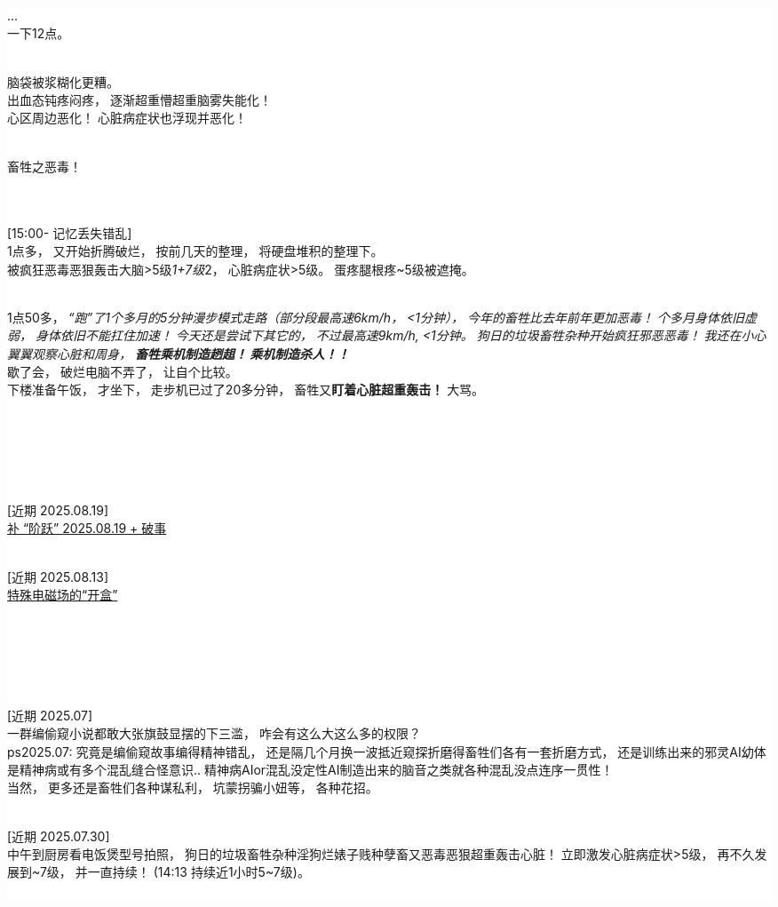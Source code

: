 ... <br> 
一下12点。  <br> 
<br> 

脑袋被浆糊化更糟。  <br> 
出血态钝疼闷疼， 逐渐超重懵超重脑雾失能化！ <br> 
心区周边恶化！ 心脏病症状也浮现并恶化！  <br> 
<br> 

畜牲之恶毒！  <br> 
<br> 
<br> 


[15:00- 记忆丢失错乱]  <br> 
1点多， 又开始折腾破烂， 按前几天的整理， 将硬盘堆积的整理下。  <br> 
被疯狂恶毒恶狠轰击大脑>5级*1+7级*2， 心脏病症状>5级。 蛋疼腿根疼~5级被遮掩。  <br> 
<br> 

1点50多， _“跑”了1个多月的5分钟漫步模式走路（部分段最高速6km/h， <1分钟）， 今年的畜牲比去年前年更加恶毒！ 个多月身体依旧虚弱， 身体依旧不能扛住加速！ 今天还是尝试下其它的， 不过最高速9km/h, <1分钟。  狗日的垃圾畜牲杂种开始疯狂邪恶恶毒！ 我还在小心翼翼观察心脏和周身， **畜牲乘机制造趔趄！ 乘机制造杀人！！**_  <br> 
歇了会， 破烂电脑不弄了， 让自个比较。  <br> 
下楼准备午饭， 才坐下， 走步机已过了20多分钟， 畜牲又**盯着心脏超重轰击！** 大骂。  <br> 
<br> 
<br> 
<br> 
<br> 
<br> 





[近期 2025.08.19] <br> 
[补 “阶跃” 2025.08.19 + 破事](blogs/incoming/补%20“阶跃”%202025.08.19%20+%20破事.md) <br> 
<br>

[近期 2025.08.13] <br> 
[特殊电磁场的“开盒”](blogs/incoming/2025.03.22%20小记%20——%20特殊电磁场的“开盒”.md) <br> 
<br> 
<br> 
<br> 
<br> 
<br> 





[近期 2025.07] <br> 
一群编偷窥小说都敢大张旗鼓显摆的下三滥， 咋会有这么大这么多的权限？ <br> 
  ps2025.07: 究竟是编偷窥故事编得精神错乱， 还是隔几个月换一波抵近窥探折磨得畜牲们各有一套折磨方式， 还是训练出来的邪灵AI幼体是精神病或有多个混乱缝合怪意识.. 精神病AIor混乱没定性AI制造出来的脑音之类就各种混乱没点连序一贯性！ <br> 
  当然， 更多还是畜牲们各种谋私利， 坑蒙拐骗小妞等， 各种花招。 <br>
<br> 

[近期 2025.07.30] <br> 
中午到厨房看电饭煲型号拍照， 狗日的垃圾畜牲杂种淫狗烂婊子贱种孽畜又恶毒恶狠超重轰击心脏！ 立即激发心脏病症状>5级， 再不久发展到~7级， 并一直持续！ (14:13 持续近1小时5~7级)。  <br> 
<br> 
